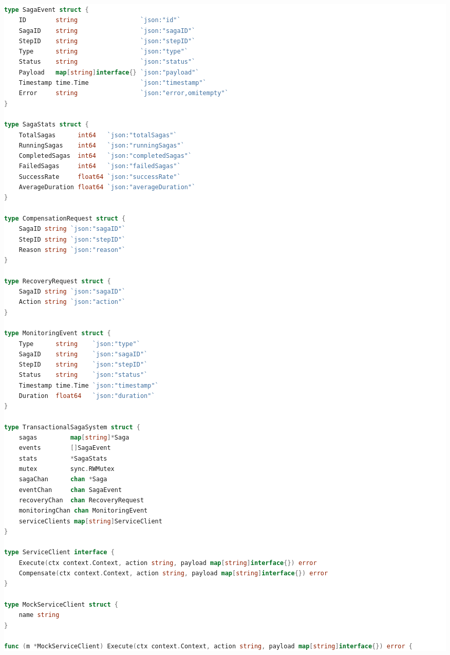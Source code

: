 ```go
type SagaEvent struct {
    ID        string                 `json:"id"`
    SagaID    string                 `json:"sagaID"`
    StepID    string                 `json:"stepID"`
    Type      string                 `json:"type"`
    Status    string                 `json:"status"`
    Payload   map[string]interface{} `json:"payload"`
    Timestamp time.Time              `json:"timestamp"`
    Error     string                 `json:"error,omitempty"`
}

type SagaStats struct {
    TotalSagas      int64   `json:"totalSagas"`
    RunningSagas    int64   `json:"runningSagas"`
    CompletedSagas  int64   `json:"completedSagas"`
    FailedSagas     int64   `json:"failedSagas"`
    SuccessRate     float64 `json:"successRate"`
    AverageDuration float64 `json:"averageDuration"`
}

type CompensationRequest struct {
    SagaID string `json:"sagaID"`
    StepID string `json:"stepID"`
    Reason string `json:"reason"`
}

type RecoveryRequest struct {
    SagaID string `json:"sagaID"`
    Action string `json:"action"`
}

type MonitoringEvent struct {
    Type      string    `json:"type"`
    SagaID    string    `json:"sagaID"`
    StepID    string    `json:"stepID"`
    Status    string    `json:"status"`
    Timestamp time.Time `json:"timestamp"`
    Duration  float64   `json:"duration"`
}

type TransactionalSagaSystem struct {
    sagas         map[string]*Saga
    events        []SagaEvent
    stats         *SagaStats
    mutex         sync.RWMutex
    sagaChan      chan *Saga
    eventChan     chan SagaEvent
    recoveryChan  chan RecoveryRequest
    monitoringChan chan MonitoringEvent
    serviceClients map[string]ServiceClient
}

type ServiceClient interface {
    Execute(ctx context.Context, action string, payload map[string]interface{}) error
    Compensate(ctx context.Context, action string, payload map[string]interface{}) error
}

type MockServiceClient struct {
    name string
}

func (m *MockServiceClient) Execute(ctx context.Context, action string, payload map[string]interface{}) error {
```
